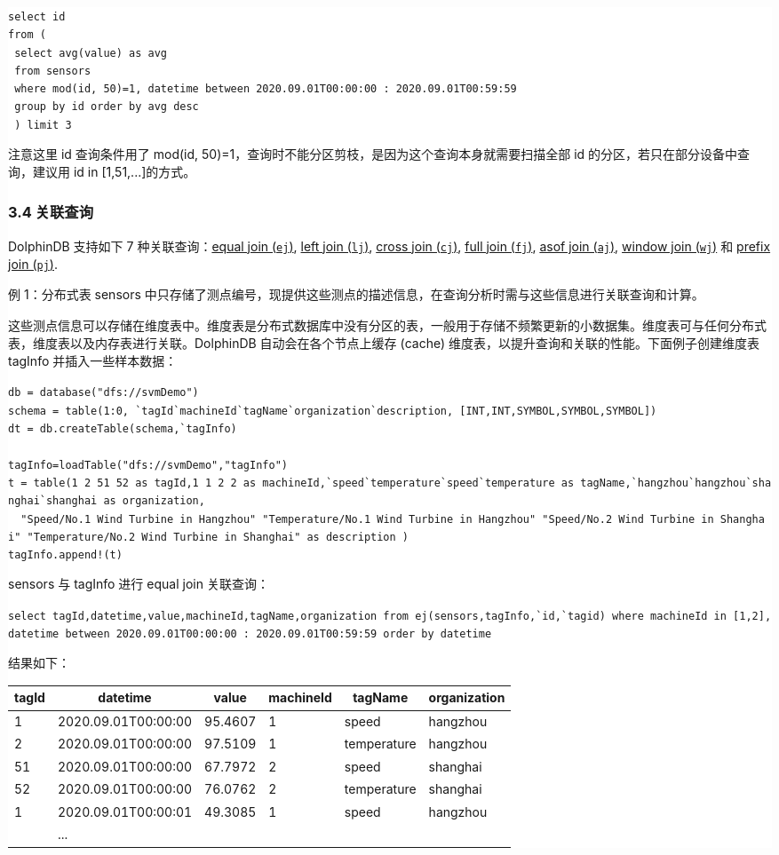 ```
select id 
from (
 select avg(value) as avg
 from sensors 
 where mod(id, 50)=1, datetime between 2020.09.01T00:00:00 : 2020.09.01T00:59:59  
 group by id order by avg desc
 ) limit 3
```

注意这里 id 查询条件用了 mod(id, 50)=1，查询时不能分区剪枝，是因为这个查询本身就需要扫描全部 id 的分区，若只在部分设备中查询，建议用 id in [1,51,...]的方式。

### 3.4 关联查询

DolphinDB 支持如下 7 种关联查询：[equal join (`ej`)](https://www.dolphindb.cn/cn/help/SQLStatements/TableJoiners/equaljoin.html), [left join (`lj`)](https://www.dolphindb.cn/cn/help/SQLStatements/TableJoiners/leftjoin.html), [cross join (`cj`)](https://www.dolphindb.cn/cn/help/SQLStatements/TableJoiners/crossjoin.html), [full join (`fj`)](https://www.dolphindb.cn/cn/help/SQLStatements/TableJoiners/fulljoin.html), [asof join (`aj`)](https://www.dolphindb.cn/cn/help/SQLStatements/TableJoiners/asofjoin.html), [window join (`wj`)](https://www.dolphindb.cn/cn/help/SQLStatements/TableJoiners/windowjoin.html) 和 [prefix join (`pj`)](https://www.dolphindb.cn/cn/help/SQLStatements/TableJoiners/prefixjoin.html).

例 1：分布式表 sensors 中只存储了测点编号，现提供这些测点的描述信息，在查询分析时需与这些信息进行关联查询和计算。

这些测点信息可以存储在维度表中。维度表是分布式数据库中没有分区的表，一般用于存储不频繁更新的小数据集。维度表可与任何分布式表，维度表以及内存表进行关联。DolphinDB 自动会在各个节点上缓存 (cache) 维度表，以提升查询和关联的性能。下面例子创建维度表 tagInfo 并插入一些样本数据：

```
db = database("dfs://svmDemo")
schema = table(1:0, `tagId`machineId`tagName`organization`description, [INT,INT,SYMBOL,SYMBOL,SYMBOL])
dt = db.createTable(schema,`tagInfo)

tagInfo=loadTable("dfs://svmDemo","tagInfo")
t = table(1 2 51 52 as tagId,1 1 2 2 as machineId,`speed`temperature`speed`temperature as tagName,`hangzhou`hangzhou`shanghai`shanghai as organization,
  "Speed/No.1 Wind Turbine in Hangzhou" "Temperature/No.1 Wind Turbine in Hangzhou" "Speed/No.2 Wind Turbine in Shanghai" "Temperature/No.2 Wind Turbine in Shanghai" as description )
tagInfo.append!(t)
```

sensors 与 tagInfo 进行 equal join 关联查询：

```
select tagId,datetime,value,machineId,tagName,organization from ej(sensors,tagInfo,`id,`tagid) where machineId in [1,2], datetime between 2020.09.01T00:00:00 : 2020.09.01T00:59:59 order by datetime
```

结果如下：

|tagId| datetime| value| machineId| tagName| organization|
|----|----|----|----|----|----|
|1| 2020.09.01T00:00:00| 95.4607|1| speed| hangzhou|
|2| 2020.09.01T00:00:00| 97.5109|1 |temperature| hangzhou|
|51|2020.09.01T00:00:00| 67.7972|2|speed| shanghai|
|52|2020.09.01T00:00:00| 76.0762|2|temperature| shanghai|
|1| 2020.09.01T00:00:01| 49.3085|1| speed| hangzhou|
|| ...|| ||
